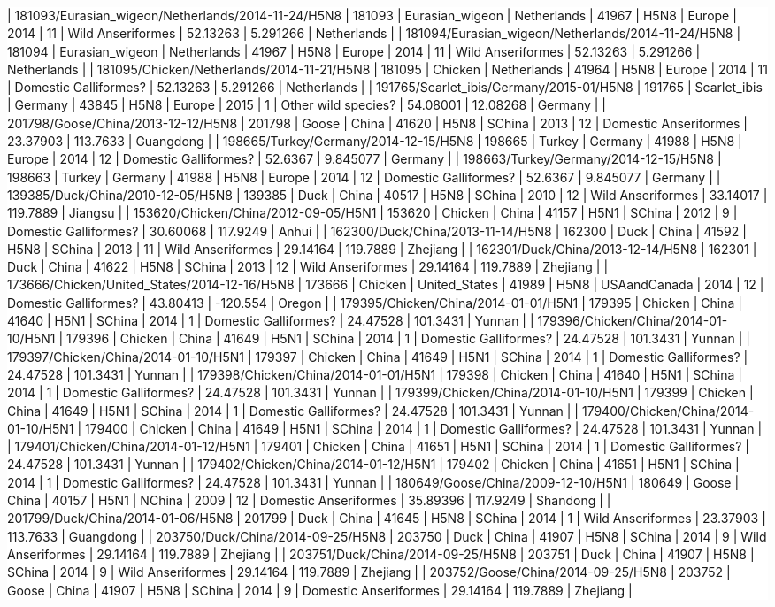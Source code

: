 | 181093/Eurasian_wigeon/Netherlands/2014-11-24/H5N8              | 181093 | Eurasian_wigeon            | Netherlands    | 41967 | H5N8    | Europe       | 2014 | 11    | Wild Anseriformes     | 52.13263 | 5.291266  | Netherlands    |
| 181094/Eurasian_wigeon/Netherlands/2014-11-24/H5N8              | 181094 | Eurasian_wigeon            | Netherlands    | 41967 | H5N8    | Europe       | 2014 | 11    | Wild Anseriformes     | 52.13263 | 5.291266  | Netherlands    |
| 181095/Chicken/Netherlands/2014-11-21/H5N8                      | 181095 | Chicken                    | Netherlands    | 41964 | H5N8    | Europe       | 2014 | 11    | Domestic Galliformes? | 52.13263 | 5.291266  | Netherlands    |
| 191765/Scarlet_ibis/Germany/2015-01/H5N8                        | 191765 | Scarlet_ibis               | Germany        | 43845 | H5N8    | Europe       | 2015 | 1     | Other wild species?   | 54.08001 | 12.08268  | Germany        |
| 201798/Goose/China/2013-12-12/H5N8                              | 201798 | Goose                      | China          | 41620 | H5N8    | SChina       | 2013 | 12    | Domestic Anseriformes | 23.37903 | 113.7633  | Guangdong      |
| 198665/Turkey/Germany/2014-12-15/H5N8                           | 198665 | Turkey                     | Germany        | 41988 | H5N8    | Europe       | 2014 | 12    | Domestic Galliformes? | 52.6367  | 9.845077  | Germany        |
| 198663/Turkey/Germany/2014-12-15/H5N8                           | 198663 | Turkey                     | Germany        | 41988 | H5N8    | Europe       | 2014 | 12    | Domestic Galliformes? | 52.6367  | 9.845077  | Germany        |
| 139385/Duck/China/2010-12-05/H5N8                               | 139385 | Duck                       | China          | 40517 | H5N8    | SChina       | 2010 | 12    | Wild Anseriformes     | 33.14017 | 119.7889  | Jiangsu        |
| 153620/Chicken/China/2012-09-05/H5N1                            | 153620 | Chicken                    | China          | 41157 | H5N1    | SChina       | 2012 | 9     | Domestic Galliformes? | 30.60068 | 117.9249  | Anhui          |
| 162300/Duck/China/2013-11-14/H5N8                               | 162300 | Duck                       | China          | 41592 | H5N8    | SChina       | 2013 | 11    | Wild Anseriformes     | 29.14164 | 119.7889  | Zhejiang       |
| 162301/Duck/China/2013-12-14/H5N8                               | 162301 | Duck                       | China          | 41622 | H5N8    | SChina       | 2013 | 12    | Wild Anseriformes     | 29.14164 | 119.7889  | Zhejiang       |
| 173666/Chicken/United_States/2014-12-16/H5N8                    | 173666 | Chicken                    | United_States  | 41989 | H5N8    | USAandCanada | 2014 | 12    | Domestic Galliformes? | 43.80413 | \-120.554 | Oregon         |
| 179395/Chicken/China/2014-01-01/H5N1                            | 179395 | Chicken                    | China          | 41640 | H5N1    | SChina       | 2014 | 1     | Domestic Galliformes? | 24.47528 | 101.3431  | Yunnan         |
| 179396/Chicken/China/2014-01-10/H5N1                            | 179396 | Chicken                    | China          | 41649 | H5N1    | SChina       | 2014 | 1     | Domestic Galliformes? | 24.47528 | 101.3431  | Yunnan         |
| 179397/Chicken/China/2014-01-10/H5N1                            | 179397 | Chicken                    | China          | 41649 | H5N1    | SChina       | 2014 | 1     | Domestic Galliformes? | 24.47528 | 101.3431  | Yunnan         |
| 179398/Chicken/China/2014-01-01/H5N1                            | 179398 | Chicken                    | China          | 41640 | H5N1    | SChina       | 2014 | 1     | Domestic Galliformes? | 24.47528 | 101.3431  | Yunnan         |
| 179399/Chicken/China/2014-01-10/H5N1                            | 179399 | Chicken                    | China          | 41649 | H5N1    | SChina       | 2014 | 1     | Domestic Galliformes? | 24.47528 | 101.3431  | Yunnan         |
| 179400/Chicken/China/2014-01-10/H5N1                            | 179400 | Chicken                    | China          | 41649 | H5N1    | SChina       | 2014 | 1     | Domestic Galliformes? | 24.47528 | 101.3431  | Yunnan         |
| 179401/Chicken/China/2014-01-12/H5N1                            | 179401 | Chicken                    | China          | 41651 | H5N1    | SChina       | 2014 | 1     | Domestic Galliformes? | 24.47528 | 101.3431  | Yunnan         |
| 179402/Chicken/China/2014-01-12/H5N1                            | 179402 | Chicken                    | China          | 41651 | H5N1    | SChina       | 2014 | 1     | Domestic Galliformes? | 24.47528 | 101.3431  | Yunnan         |
| 180649/Goose/China/2009-12-10/H5N1                              | 180649 | Goose                      | China          | 40157 | H5N1    | NChina       | 2009 | 12    | Domestic Anseriformes | 35.89396 | 117.9249  | Shandong       |
| 201799/Duck/China/2014-01-06/H5N8                               | 201799 | Duck                       | China          | 41645 | H5N8    | SChina       | 2014 | 1     | Wild Anseriformes     | 23.37903 | 113.7633  | Guangdong      |
| 203750/Duck/China/2014-09-25/H5N8                               | 203750 | Duck                       | China          | 41907 | H5N8    | SChina       | 2014 | 9     | Wild Anseriformes     | 29.14164 | 119.7889  | Zhejiang       |
| 203751/Duck/China/2014-09-25/H5N8                               | 203751 | Duck                       | China          | 41907 | H5N8    | SChina       | 2014 | 9     | Wild Anseriformes     | 29.14164 | 119.7889  | Zhejiang       |
| 203752/Goose/China/2014-09-25/H5N8                              | 203752 | Goose                      | China          | 41907 | H5N8    | SChina       | 2014 | 9     | Domestic Anseriformes | 29.14164 | 119.7889  | Zhejiang       |